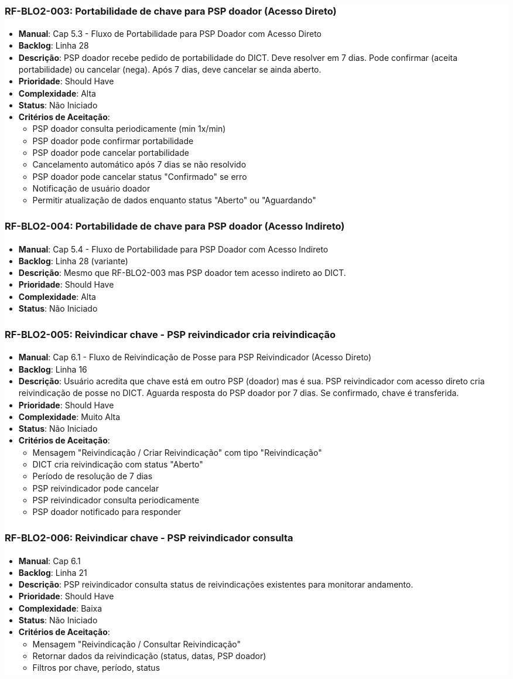 ### RF-BLO2-003: Portabilidade de chave para PSP doador (Acesso Direto)
- **Manual**: Cap 5.3 - Fluxo de Portabilidade para PSP Doador com Acesso Direto
- **Backlog**: Linha 28
- **Descrição**: PSP doador recebe pedido de portabilidade do DICT. Deve resolver em 7 dias. Pode confirmar (aceita portabilidade) ou cancelar (nega). Após 7 dias, deve cancelar se ainda aberto.
- **Prioridade**: Should Have
- **Complexidade**: Alta
- **Status**: Não Iniciado
- **Critérios de Aceitação**:
  - PSP doador consulta periodicamente (min 1x/min)
  - PSP doador pode confirmar portabilidade
  - PSP doador pode cancelar portabilidade
  - Cancelamento automático após 7 dias se não resolvido
  - PSP doador pode cancelar status "Confirmado" se erro
  - Notificação de usuário doador
  - Permitir atualização de dados enquanto status "Aberto" ou "Aguardando"

### RF-BLO2-004: Portabilidade de chave para PSP doador (Acesso Indireto)
- **Manual**: Cap 5.4 - Fluxo de Portabilidade para PSP Doador com Acesso Indireto
- **Backlog**: Linha 28 (variante)
- **Descrição**: Mesmo que RF-BLO2-003 mas PSP doador tem acesso indireto ao DICT.
- **Prioridade**: Should Have
- **Complexidade**: Alta
- **Status**: Não Iniciado

### RF-BLO2-005: Reivindicar chave - PSP reivindicador cria reivindicação
- **Manual**: Cap 6.1 - Fluxo de Reivindicação de Posse para PSP Reivindicador (Acesso Direto)
- **Backlog**: Linha 16
- **Descrição**: Usuário acredita que chave está em outro PSP (doador) mas é sua. PSP reivindicador com acesso direto cria reivindicação de posse no DICT. Aguarda resposta do PSP doador por 7 dias. Se confirmado, chave é transferida.
- **Prioridade**: Should Have
- **Complexidade**: Muito Alta
- **Status**: Não Iniciado
- **Critérios de Aceitação**:
  - Mensagem "Reivindicação / Criar Reivindicação" com tipo "Reivindicação"
  - DICT cria reivindicação com status "Aberto"
  - Período de resolução de 7 dias
  - PSP reivindicador pode cancelar
  - PSP reivindicador consulta periodicamente
  - PSP doador notificado para responder

### RF-BLO2-006: Reivindicar chave - PSP reivindicador consulta
- **Manual**: Cap 6.1
- **Backlog**: Linha 21
- **Descrição**: PSP reivindicador consulta status de reivindicações existentes para monitorar andamento.
- **Prioridade**: Should Have
- **Complexidade**: Baixa
- **Status**: Não Iniciado
- **Critérios de Aceitação**:
  - Mensagem "Reivindicação / Consultar Reivindicação"
  - Retornar dados da reivindicação (status, datas, PSP doador)
  - Filtros por chave, período, status
